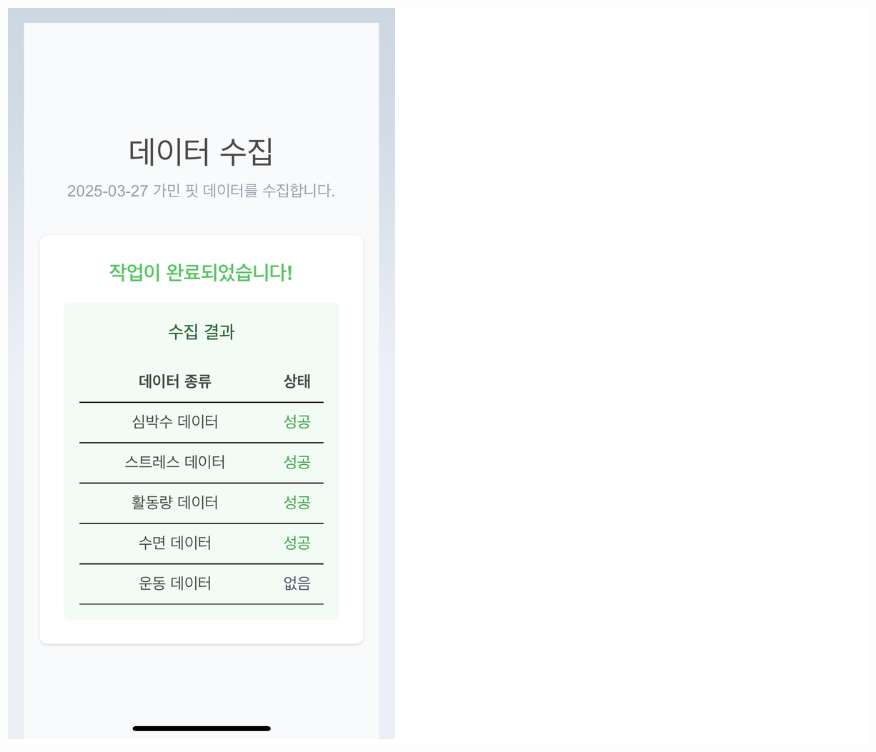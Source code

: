   <img src="https://raw.githubusercontent.com/zamoca42/GarminFitBot/main/frontend/src/lib/images/screenshots/result-collect-fit-data.png" alt="데이터 수집 결과" width="45%"/>
</div>
